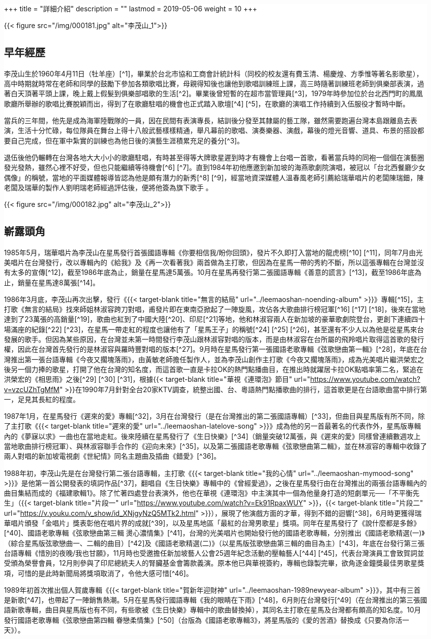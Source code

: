 +++
title = "詳細介紹"
description = ""
lastmod = 2019-05-06
weight = 10
+++

{{< figure src="/img/000181.jpg"  alt="李茂山_1">}}

## 早年經歷
李茂山生於1960年4月11日（牡羊座）[^1]，畢業於台北市協和工商會計統計科（同校的校友還有費玉清、楊慶煌、方季惟等著名影歌星），高中時期就時常在老師和同學的鼓勵下參加各類歌唱比賽，母親得知後也讓他到歌唱訓練班上課，高三時隨著訓練班老師到俱樂部表演，過著白天頂著平頭上課，晚上戴上假髮到俱樂部唱歌的生活[^2]。畢業後曾短暫的在超市當管理員[^3]，1979年時參加位於台北西門町的鳳凰歌廳所舉辦的歌唱比賽脫穎而出，得到了在歌廳駐唱的機會也正式踏入歌壇[^4] [^5]，在歌廳的演唱工作持續到入伍服役才暫時中斷。  

當兵的三年間，他先是成為海軍陸戰隊的一員，因在民間有表演專長，結訓後分發至其隸屬的藝工隊，雖然需要跑遍台灣本島跟離島去表演，生活十分忙碌，每位隊員在舞台上得十八般武藝樣樣精通，舉凡幕前的歌唱、演奏樂器、演戲，幕後的燈光音響、道具、布景的搭設都要自己完成，但在軍中紮實的訓練也為他日後的演藝生涯積累充足的養分[^3]。  

退伍後他仍輾轉在台灣各地大大小小的歌廳駐唱，有時甚至得等大牌歌星遲到時才有機會上台唱一首歌，看著當兵時的同袍一個個在演藝圈發光發熱，雖然心裡不好受，但也只能繼續等待機會[^6] [^7]。直到1984年初他應邀到新加坡的海燕歌劇院演唱，被冠以「台北西餐廳少女偶像」的稱號，當地的平面媒體報導皆認為他是頗有潛力的新秀[^8] [^9]，經當地資深媒體人溫春風老師引薦給瑞華唱片的老闆陳瑞鈿，陳老闆及瑞華的製作人劉明瑞老師經過評估後，便將他簽為旗下歌手 。  

{{< figure src="/img/000182.jpg"  alt="李茂山_2">}}

## 嶄露頭角
1985年5月，瑞華唱片為李茂山在星馬發行首張國語專輯《你要相信我/盼你回頭》，發片不久即打入當地的龍虎榜[^10] [^11]，同年7月由光美唱片在台灣發行，改以專輯內的《給我》及《再一次看著我》兩首做為主打歌，但因為在星馬一帶的秀約不斷，所以這張專輯在台灣並沒有太多的宣傳[^12]，截至1986年底為止，銷量在星馬達5萬張。10月在星馬再發行第二張國語專輯《善意的謊言》[^13]，截至1986年底為止，銷量在星馬達8萬張[^14]。  

1986年3月底，李茂山再次出擊，發行《{{< target-blank title="無言的結局" url="../leemaoshan-noending-album" >}}》專輯[^15]，主打歌《無言的結局》找來師姐林淑容跨刀對唱，甫發片即在東南亞掀起了一陣旋風，攻佔各大歌曲排行榜冠軍[^16] [^17] [^18]，後來在當地達到了23萬張的高銷量[^19]，歌曲也紅到了中國大陸[^20]、印尼[^21]等地，他和林淑容兩人在新加坡的豪華歌劇院登台，更創下連續四十場滿座的紀錄[^22] [^23]，在星馬一帶走紅的程度也讓他有了「星馬王子」的稱號[^24] [^25] [^26]，甚至還有不少人以為他是從星馬來台發展的歌手。但因為某些原因，在台灣並未第一時間發行李茂山跟林淑容對唱的版本，而是由林淑容在台所屬的飛羚唱片取得這首歌的發行權，因此在台灣首先發行的是林淑容與羅時豐對唱的版本[^27]。9月時在星馬發行第一張國語老歌專輯《弦歌戀曲第一輯》[^28]，年底在台灣推出第一張台語專輯《今夜又擱塊落雨》，由黃敏老師擔任製作人，並為李茂山創作主打歌《今夜又擱塊落雨》，成為光美唱片繼洪榮宏之後另一個力捧的歌星，打開了他在台灣的知名度，而這首歌一直是卡拉OK的熱門點播曲目，在推出時就躍居卡拉OK點唱率第二名，緊追在洪榮宏的《相思雨》之後[^29] [^30] [^31]，根據{{< target-blank title="華視《連環泡》節目" url="https://www.youtube.com/watch?v=vzcUZhTgMfM" >}}在1990年7月針對全台20家KTV調查，統整出國、台、粵語熱門點播歌曲的排行，這首歌更是在台語歌曲當中排行第一，足見其長紅的程度。

1987年1月，在星馬發行《遲來的愛》專輯[^32]，3月在台灣發行（是在台灣推出的第二張國語專輯）[^33]，但曲目與星馬版有所不同，除了主打歌《{{< target-blank title="遲來的愛" url="../leemaoshan-latelove-song" >}}》成為他的另一首最著名的代表作外，星馬版專輯內的《夢寐以求》一曲也在當地走紅。後來陸續在星馬發行了《生日快樂》[^34]（銷量突破12萬張，與《遲來的愛》同樣曾連續數週攻上當地歌曲排行榜冠軍）、與林淑容聯手合作的《迎向未來》[^35]，以及第二張國語老歌專輯《弦歌戀曲第二輯》，並在林淑容的專輯中收錄了兩人對唱的新加坡電視劇《世紀情》同名主題曲及插曲《錯愛》[^36]。

1988年初，李茂山先是在台灣發行第二張台語專輯，主打歌《{{< target-blank title="我的心情" url="../leemaoshan-mymood-song" >}}》是他第一首公開發表的填詞作品[^37]，翻唱自《生日快樂》專輯中的《曾經愛過》，之後在星馬發行由在台灣推出的兩張台語專輯內的曲目集結而成的《福建歌輯1》。除了忙著四處登台表演外，他也在華視《連環泡》中主演其中一個為他量身打造的短劇單元──「不平衡先生」（{{< target-blank title="片段一" url="https://www.youtube.com/watch?v=Ek91RpaxWUY" >}}，{{< target-blank title="片段二" url="https://v.youku.com/v_show/id_XNjgyNzQ5MTk2.html" >}}），展現了他演戲方面的才華，得到不錯的迴響[^38]，6月時更獲得瑞華唱片頒發「金唱片」獎表彰他在唱片界的成就[^39]，以及星馬地區「最紅的台灣男歌星」獎項。同年在星馬發行了《說什麼都是多餘》[^40]、國語老歌專輯《弦歌戀曲第三輯 燙心濃情集》[^41]，台灣的光美唱片也開始發行他的國語老歌專輯，分別推出《國語老歌精選(一)》（綜合星馬版弦歌戀曲一、二輯的曲目）[^42]及《國語老歌精選(二)》（以星馬版弦歌戀曲第三輯的曲目為主）[^43]，年底在台發行第三張台語專輯《惜別的夜晚/我也甘願》，11月時也受邀擔任新加坡藝人公會25週年紀念活動的壓軸藝人[^44] [^45]，代表台灣演員工會致賀詞並受頒為榮譽會員，12月則參與了印尼總統夫人的腎臟基金會籌款義演。原本他已與華視簽約，專輯也錄製完畢，欲角逐金鐘獎最佳男歌星獎項，可惜的是此時新聞局將獎項取消了，令他大感可惜[^46]。

1989年初首次推出個人賀歲專輯《{{< target-blank title="賀新年迎財神" url="../leemaoshan-1989newyear-album" >}}》，其中有三首是新歌[^47]，也帶起了一陣銷售熱潮。5月在星馬發行國語專輯《我的眼睛在下雨》[^48]，6月則在台灣發行[^49]（在台灣推出的第三張國語新歌專輯，曲目與星馬版也有不同，有些歌被《生日快樂》專輯中的歌曲替換掉），其同名主打歌在星馬及台灣都有頗高的知名度。10月發行國語老歌專輯《弦歌戀曲第四輯 眷戀柔情集》[^50]（台版為《國語老歌專輯3》，將星馬版的《愛的苦酒》替換成《只要為你活一天》）。
